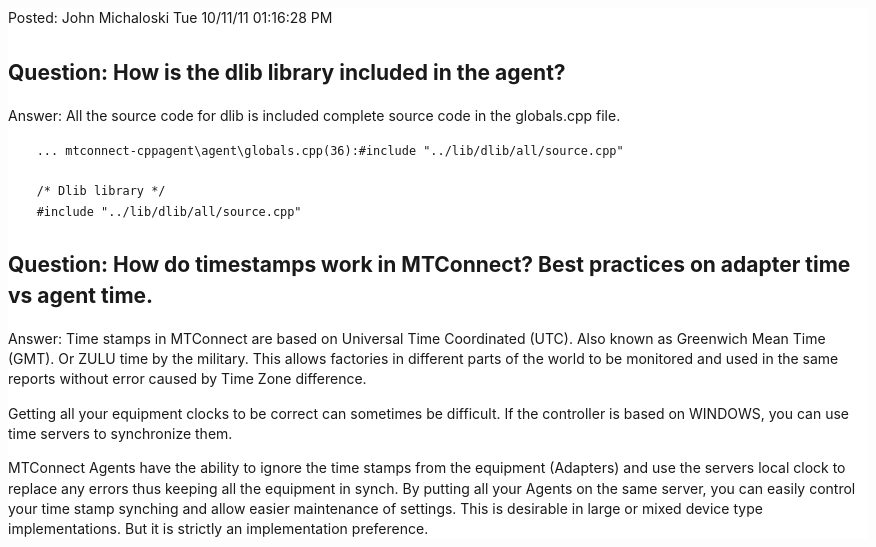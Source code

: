 Posted: John Michaloski Tue 10/11/11 01:16:28 PM

## Question: How is the dlib library included in the agent?

Answer: All the source code for dlib is included complete source code in
the globals.cpp file.

```
    ... mtconnect-cppagent\agent\globals.cpp(36):#include "../lib/dlib/all/source.cpp"

    /* Dlib library */
    #include "../lib/dlib/all/source.cpp"
```

## Question: How do timestamps work in MTConnect? Best practices on adapter time vs agent time.

Answer: Time stamps in MTConnect are based on Universal Time Coordinated (UTC). Also known as Greenwich Mean Time (GMT). Or ZULU time by the military. This allows factories in different parts of the world to be monitored and used in the same reports without error caused by Time Zone difference.

Getting all your equipment clocks to be correct can sometimes be difficult. If the controller is based on WINDOWS, you can use time servers to synchronize them.

MTConnect Agents have the ability to ignore the time stamps from the equipment (Adapters) and use the servers local clock to replace any errors thus keeping all the equipment in synch. By putting all your Agents on the same server, you can easily control your time stamp synching and allow easier maintenance of settings. This is desirable in large or mixed device type implementations. But it is strictly an implementation preference.